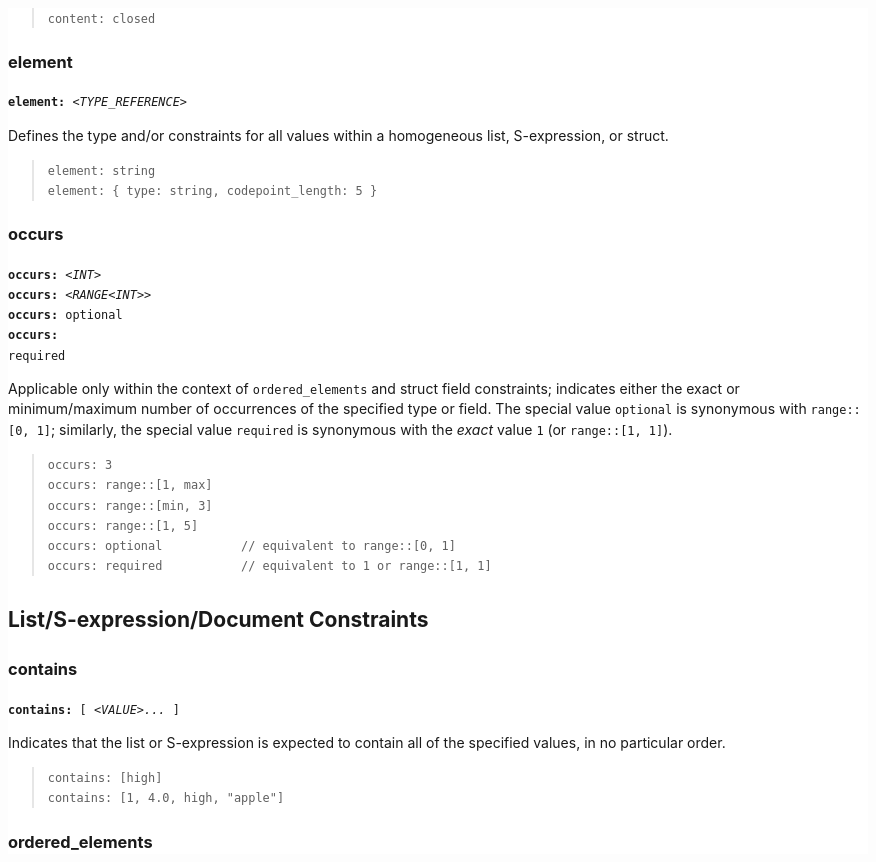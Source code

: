 > ```
> content: closed
> ```

### element

<code><b>element:</b> <i>&lt;TYPE_REFERENCE&gt;</i></code><br/>

Defines the type and/or constraints for all values within a
homogeneous list, S-expression, or struct.

> ```
> element: string
> element: { type: string, codepoint_length: 5 }
> ```

### occurs

<code><b>occurs:</b> <i>&lt;INT&gt;</i></code><br/>
<code><b>occurs:</b> <i>&lt;RANGE&lt;INT&gt;&gt;</i></code><br/>
<code><b>occurs:</b> optional</code><br/>
<code><b>occurs:</b> required</code>

Applicable only within the context of `ordered_elements` and struct
field constraints; indicates either the exact or minimum/maximum
number of occurrences of the specified type or field. The special
value `optional` is synonymous with `range::[0, 1]`; similarly,
the special value `required` is synonymous with the *exact*
value `1` (or `range::[1, 1]`).

> ```
> occurs: 3
> occurs: range::[1, max]
> occurs: range::[min, 3]
> occurs: range::[1, 5]
> occurs: optional           // equivalent to range::[0, 1]
> occurs: required           // equivalent to 1 or range::[1, 1]
> ```

## List/S-expression/Document Constraints

### contains

<code><b>contains:</b> [ <i>&lt;VALUE&gt;...</i> ]</code>

Indicates that the list or S-expression is expected to contain all of
the specified values, in no particular order.

> ```
> contains: [high]
> contains: [1, 4.0, high, "apple"]
> ```

### ordered_elements
